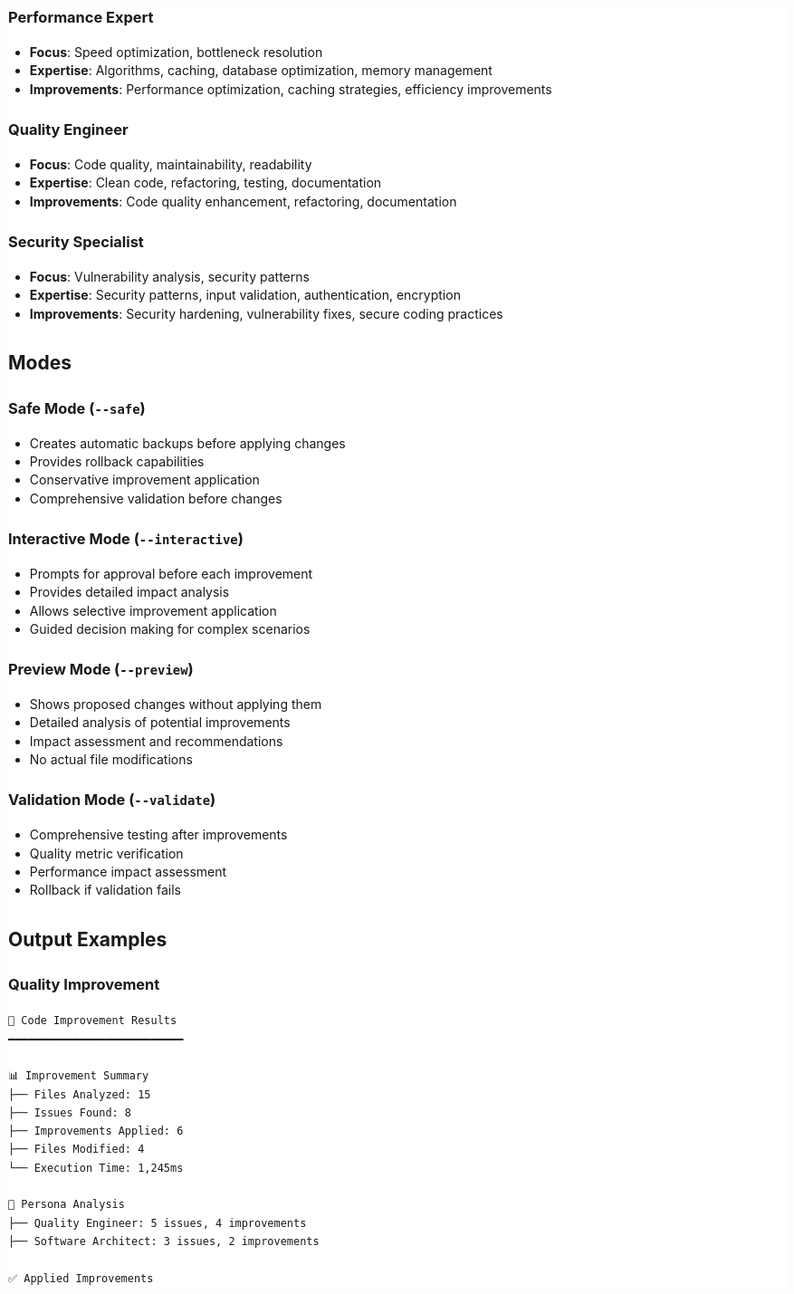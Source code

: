 ### Performance Expert
- **Focus**: Speed optimization, bottleneck resolution
- **Expertise**: Algorithms, caching, database optimization, memory management
- **Improvements**: Performance optimization, caching strategies, efficiency improvements

### Quality Engineer
- **Focus**: Code quality, maintainability, readability
- **Expertise**: Clean code, refactoring, testing, documentation
- **Improvements**: Code quality enhancement, refactoring, documentation

### Security Specialist
- **Focus**: Vulnerability analysis, security patterns
- **Expertise**: Security patterns, input validation, authentication, encryption
- **Improvements**: Security hardening, vulnerability fixes, secure coding practices

## Modes

### Safe Mode (`--safe`)
- Creates automatic backups before applying changes
- Provides rollback capabilities
- Conservative improvement application
- Comprehensive validation before changes

### Interactive Mode (`--interactive`)
- Prompts for approval before each improvement
- Provides detailed impact analysis
- Allows selective improvement application
- Guided decision making for complex scenarios

### Preview Mode (`--preview`)
- Shows proposed changes without applying them
- Detailed analysis of potential improvements
- Impact assessment and recommendations
- No actual file modifications

### Validation Mode (`--validate`)
- Comprehensive testing after improvements
- Quality metric verification
- Performance impact assessment
- Rollback if validation fails

## Output Examples

### Quality Improvement
```
🔧 Code Improvement Results
━━━━━━━━━━━━━━━━━━━━━━━━━━━

📊 Improvement Summary
├── Files Analyzed: 15
├── Issues Found: 8
├── Improvements Applied: 6
├── Files Modified: 4
└── Execution Time: 1,245ms

👥 Persona Analysis
├── Quality Engineer: 5 issues, 4 improvements
├── Software Architect: 3 issues, 2 improvements

✅ Applied Improvements
```
